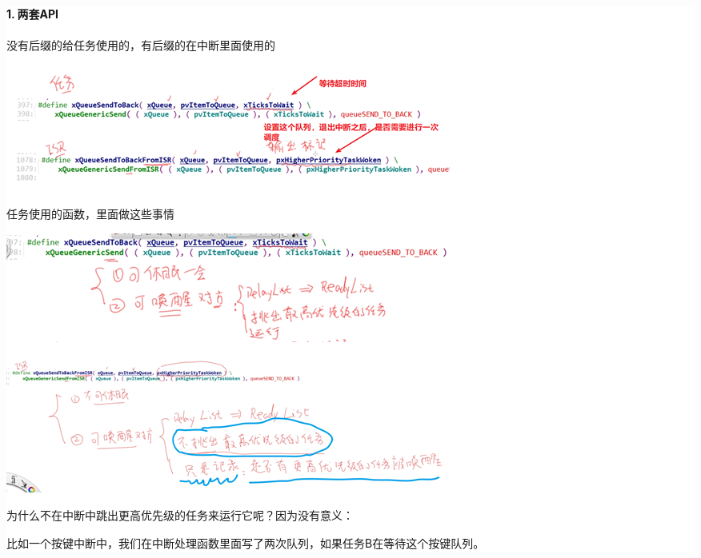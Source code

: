 

#### 1. 两套API

没有后缀的给任务使用的，有后缀的在中断里面使用的

 ![image-20220302230124473](01_4小时中度掌握FreeRTOS.assets/image-20220302230124473.png)

 

 

 

任务使用的函数，里面做这些事情

 ![image-20220302230129109](01_4小时中度掌握FreeRTOS.assets/image-20220302230129109.png)

 

 ![image-20220302230133555](01_4小时中度掌握FreeRTOS.assets/image-20220302230133555.png)

 

为什么不在中断中跳出更高优先级的任务来运行它呢？因为没有意义：

比如一个按键中断中，我们在中断处理函数里面写了两次队列，如果任务B在等待这个按键队列。

 
